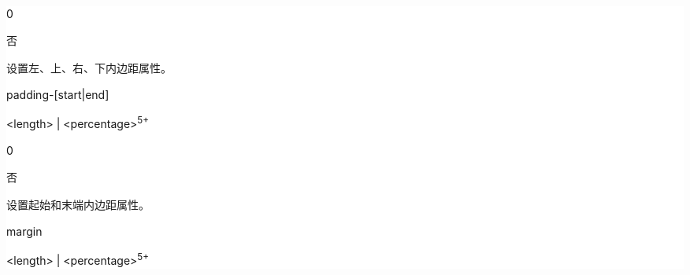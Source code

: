 <td class="cellrowborder" valign="top" width="8.869113088691131%" headers="mcps1.1.6.1.3 "><p id="zh-cn_topic_0000001058830801_zh-cn_topic_0000001059340528_af52ecd93919b4fa08ae4d376e3d544a2"><a name="zh-cn_topic_0000001058830801_zh-cn_topic_0000001059340528_af52ecd93919b4fa08ae4d376e3d544a2"></a><a name="zh-cn_topic_0000001058830801_zh-cn_topic_0000001059340528_af52ecd93919b4fa08ae4d376e3d544a2"></a>0</p>
</td>
<td class="cellrowborder" valign="top" width="7.519248075192481%" headers="mcps1.1.6.1.4 "><p id="zh-cn_topic_0000001058830801_zh-cn_topic_0000001059340528_p11729374289"><a name="zh-cn_topic_0000001058830801_zh-cn_topic_0000001059340528_p11729374289"></a><a name="zh-cn_topic_0000001058830801_zh-cn_topic_0000001059340528_p11729374289"></a>否</p>
</td>
<td class="cellrowborder" valign="top" width="40.01599840015999%" headers="mcps1.1.6.1.5 "><p id="zh-cn_topic_0000001058830801_zh-cn_topic_0000001059340528_a3575ab240d384ab1a21119ea3428ab7d"><a name="zh-cn_topic_0000001058830801_zh-cn_topic_0000001059340528_a3575ab240d384ab1a21119ea3428ab7d"></a><a name="zh-cn_topic_0000001058830801_zh-cn_topic_0000001059340528_a3575ab240d384ab1a21119ea3428ab7d"></a>设置左、上、右、下内边距属性。</p>
</td>
</tr>
<tr id="zh-cn_topic_0000001058830801_row1144723845412"><td class="cellrowborder" valign="top" width="23.11768823117688%" headers="mcps1.1.6.1.1 "><p id="zh-cn_topic_0000001058830801_zh-cn_topic_0000001059340528_p769124717365"><a name="zh-cn_topic_0000001058830801_zh-cn_topic_0000001059340528_p769124717365"></a><a name="zh-cn_topic_0000001058830801_zh-cn_topic_0000001059340528_p769124717365"></a>padding-[start|end]</p>
</td>
<td class="cellrowborder" valign="top" width="20.477952204779523%" headers="mcps1.1.6.1.2 "><p id="zh-cn_topic_0000001058830801_zh-cn_topic_0000001059340528_p157617124374"><a name="zh-cn_topic_0000001058830801_zh-cn_topic_0000001059340528_p157617124374"></a><a name="zh-cn_topic_0000001058830801_zh-cn_topic_0000001059340528_p157617124374"></a>&lt;length&gt; | &lt;percentage&gt;<sup id="zh-cn_topic_0000001058830801_zh-cn_topic_0000001059340528_sup8490161513019"><a name="zh-cn_topic_0000001058830801_zh-cn_topic_0000001059340528_sup8490161513019"></a><a name="zh-cn_topic_0000001058830801_zh-cn_topic_0000001059340528_sup8490161513019"></a><span>5+</span></sup></p>
</td>
<td class="cellrowborder" valign="top" width="8.869113088691131%" headers="mcps1.1.6.1.3 "><p id="zh-cn_topic_0000001058830801_zh-cn_topic_0000001059340528_p1069144703616"><a name="zh-cn_topic_0000001058830801_zh-cn_topic_0000001059340528_p1069144703616"></a><a name="zh-cn_topic_0000001058830801_zh-cn_topic_0000001059340528_p1069144703616"></a>0</p>
</td>
<td class="cellrowborder" valign="top" width="7.519248075192481%" headers="mcps1.1.6.1.4 "><p id="zh-cn_topic_0000001058830801_zh-cn_topic_0000001059340528_p1373027182819"><a name="zh-cn_topic_0000001058830801_zh-cn_topic_0000001059340528_p1373027182819"></a><a name="zh-cn_topic_0000001058830801_zh-cn_topic_0000001059340528_p1373027182819"></a>否</p>
</td>
<td class="cellrowborder" valign="top" width="40.01599840015999%" headers="mcps1.1.6.1.5 "><p id="zh-cn_topic_0000001058830801_zh-cn_topic_0000001059340528_p1269184753610"><a name="zh-cn_topic_0000001058830801_zh-cn_topic_0000001059340528_p1269184753610"></a><a name="zh-cn_topic_0000001058830801_zh-cn_topic_0000001059340528_p1269184753610"></a>设置起始和末端内边距属性。</p>
</td>
</tr>
<tr id="zh-cn_topic_0000001058830801_row11447438175410"><td class="cellrowborder" valign="top" width="23.11768823117688%" headers="mcps1.1.6.1.1 "><p id="zh-cn_topic_0000001058830801_zh-cn_topic_0000001059340528_afa508e5429d948b2b561943d6b2f0f31"><a name="zh-cn_topic_0000001058830801_zh-cn_topic_0000001059340528_afa508e5429d948b2b561943d6b2f0f31"></a><a name="zh-cn_topic_0000001058830801_zh-cn_topic_0000001059340528_afa508e5429d948b2b561943d6b2f0f31"></a>margin</p>
</td>
<td class="cellrowborder" valign="top" width="20.477952204779523%" headers="mcps1.1.6.1.2 "><p id="zh-cn_topic_0000001058830801_zh-cn_topic_0000001059340528_a4dab4f9d97a74a27a45b7ef1d2ab08e6"><a name="zh-cn_topic_0000001058830801_zh-cn_topic_0000001059340528_a4dab4f9d97a74a27a45b7ef1d2ab08e6"></a><a name="zh-cn_topic_0000001058830801_zh-cn_topic_0000001059340528_a4dab4f9d97a74a27a45b7ef1d2ab08e6"></a>&lt;length&gt; | &lt;percentage&gt;<sup id="zh-cn_topic_0000001058830801_zh-cn_topic_0000001059340528_sup1433352175220"><a name="zh-cn_topic_0000001058830801_zh-cn_topic_0000001059340528_sup1433352175220"></a><a name="zh-cn_topic_0000001058830801_zh-cn_topic_0000001059340528_sup1433352175220"></a>5+</sup></p>
</td>